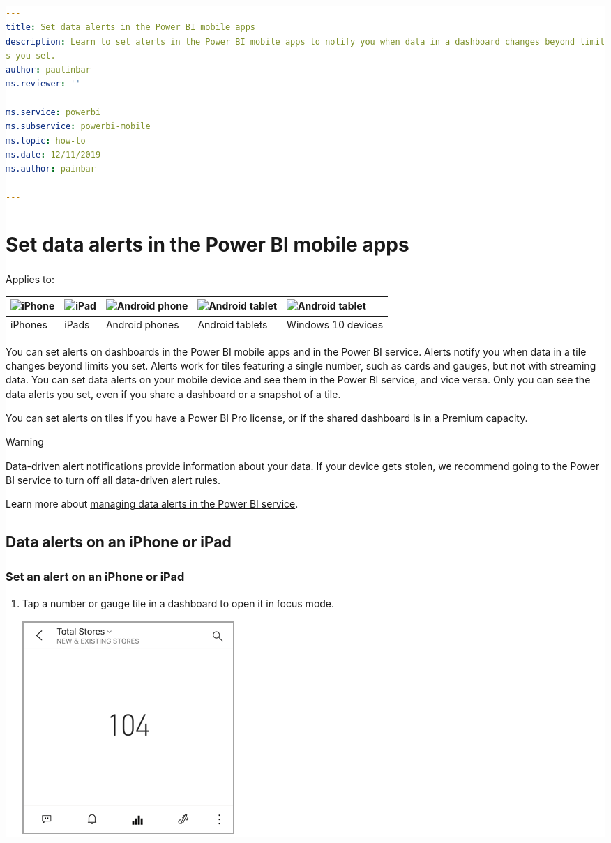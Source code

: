 ```yaml
---
title: Set data alerts in the Power BI mobile apps
description: Learn to set alerts in the Power BI mobile apps to notify you when data in a dashboard changes beyond limits you set.
author: paulinbar
ms.reviewer: ''

ms.service: powerbi
ms.subservice: powerbi-mobile
ms.topic: how-to
ms.date: 12/11/2019
ms.author: painbar

---
```

# Set data alerts in the Power BI mobile apps
Applies to:

| ![iPhone](./media/mobile-set-data-alerts-in-the-mobile-apps/iphone-logo-50-px.png) | ![iPad](./media/mobile-set-data-alerts-in-the-mobile-apps/ipad-logo-50-px.png) | ![Android phone](./media/mobile-set-data-alerts-in-the-mobile-apps/android-phone-logo-50-px.png) | ![Android tablet](./media/mobile-set-data-alerts-in-the-mobile-apps/android-tablet-logo-50-px.png) | ![Android tablet](./media/mobile-set-data-alerts-in-the-mobile-apps/win-10-logo-50-px.png) |
|:--- |:--- |:--- |:--- |:--- |
| iPhones |iPads |Android phones |Android tablets |Windows 10 devices |

You can set alerts on dashboards in the Power BI mobile apps and in the Power BI service. Alerts notify you when data in a tile changes beyond limits you set. Alerts work for tiles featuring a single number, such as cards and gauges, but not with streaming data. You can set data alerts on your mobile device and see them in the Power BI service, and vice versa. Only you can see the data alerts you set, even if you share a dashboard or a snapshot of a tile.

You can set alerts on tiles if you have a Power BI Pro license, or if the shared dashboard is in a Premium capacity. 

> [!WARNING]
> Data-driven alert notifications provide information about your data. If your device gets stolen, we recommend going to the Power BI service to turn off all data-driven alert rules. 
> 
> Learn more about [managing data alerts in the Power BI service](../../create-reports/service-set-data-alerts.md).
> 
> 

## Data alerts on an iPhone or iPad
### Set an alert on an iPhone or iPad
1. Tap a number or gauge tile in a dashboard to open it in focus mode.  
   
   ![Screenshot of a dashboard, showing the gauge tile in focus mode.](media/mobile-set-data-alerts-in-the-mobile-apps/power-bi-iphone-card-visual.png)